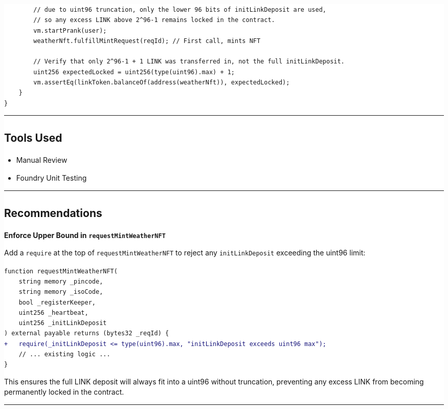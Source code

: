 ```solidity
        // due to uint96 truncation, only the lower 96 bits of initLinkDeposit are used,
        // so any excess LINK above 2^96-1 remains locked in the contract.
        vm.startPrank(user);
        weatherNft.fulfillMintRequest(reqId); // First call, mints NFT

        // Verify that only 2^96-1 + 1 LINK was transferred in, not the full initLinkDeposit.
        uint256 expectedLocked = uint256(type(uint96).max) + 1;
        vm.assertEq(linkToken.balanceOf(address(weatherNft)), expectedLocked);
    }
}
```

***

## Tools Used

* Manual Review

* Foundry Unit Testing

***

## Recommendations

**Enforce Upper Bound in** **`requestMintWeatherNFT`**

Add a `require` at the top of `requestMintWeatherNFT` to reject any `initLinkDeposit` exceeding the uint96 limit:

```diff
function requestMintWeatherNFT(
    string memory _pincode,
    string memory _isoCode,
    bool _registerKeeper,
    uint256 _heartbeat,
    uint256 _initLinkDeposit
) external payable returns (bytes32 _reqId) {
+   require(_initLinkDeposit <= type(uint96).max, "initLinkDeposit exceeds uint96 max");
    // ... existing logic ...
}
```

This ensures the full LINK deposit will always fit into a uint96 without truncation, preventing any excess LINK from becoming permanently locked in the contract.

***



